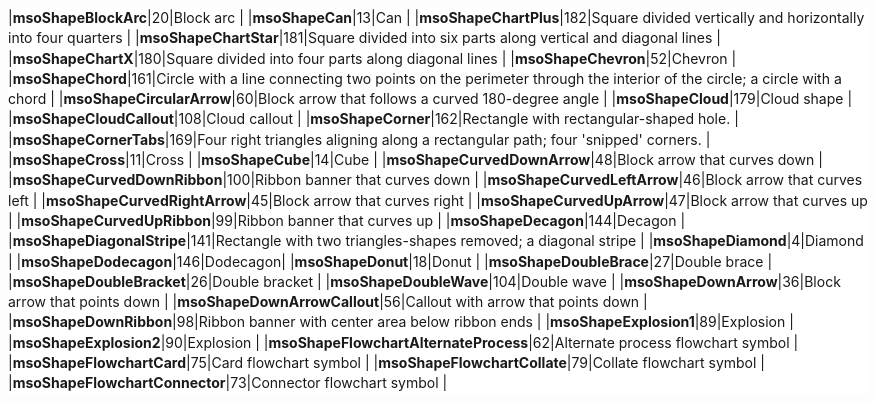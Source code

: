 |**msoShapeBlockArc**|20|Block arc |
|**msoShapeCan**|13|Can |
|**msoShapeChartPlus**|182|Square divided vertically and horizontally into four quarters |
|**msoShapeChartStar**|181|Square divided into six parts along vertical and diagonal lines |
|**msoShapeChartX**|180|Square divided into four parts along diagonal lines |
|**msoShapeChevron**|52|Chevron |
|**msoShapeChord**|161|Circle with a line connecting two points on the perimeter through the interior of the circle; a circle with a chord |
|**msoShapeCircularArrow**|60|Block arrow that follows a curved 180-degree angle |
|**msoShapeCloud**|179|Cloud shape |
|**msoShapeCloudCallout**|108|Cloud callout |
|**msoShapeCorner**|162|Rectangle with rectangular-shaped hole. |
|**msoShapeCornerTabs**|169|Four right triangles aligning along a rectangular path; four 'snipped' corners. |
|**msoShapeCross**|11|Cross |
|**msoShapeCube**|14|Cube |
|**msoShapeCurvedDownArrow**|48|Block arrow that curves down |
|**msoShapeCurvedDownRibbon**|100|Ribbon banner that curves down |
|**msoShapeCurvedLeftArrow**|46|Block arrow that curves left |
|**msoShapeCurvedRightArrow**|45|Block arrow that curves right |
|**msoShapeCurvedUpArrow**|47|Block arrow that curves up |
|**msoShapeCurvedUpRibbon**|99|Ribbon banner that curves up |
|**msoShapeDecagon**|144|Decagon |
|**msoShapeDiagonalStripe**|141|Rectangle with two triangles-shapes removed; a diagonal stripe |
|**msoShapeDiamond**|4|Diamond |
|**msoShapeDodecagon**|146|Dodecagon|
|**msoShapeDonut**|18|Donut |
|**msoShapeDoubleBrace**|27|Double brace |
|**msoShapeDoubleBracket**|26|Double bracket |
|**msoShapeDoubleWave**|104|Double wave |
|**msoShapeDownArrow**|36|Block arrow that points down |
|**msoShapeDownArrowCallout**|56|Callout with arrow that points down |
|**msoShapeDownRibbon**|98|Ribbon banner with center area below ribbon ends |
|**msoShapeExplosion1**|89|Explosion |
|**msoShapeExplosion2**|90|Explosion |
|**msoShapeFlowchartAlternateProcess**|62|Alternate process flowchart symbol |
|**msoShapeFlowchartCard**|75|Card flowchart symbol |
|**msoShapeFlowchartCollate**|79|Collate flowchart symbol |
|**msoShapeFlowchartConnector**|73|Connector flowchart symbol |